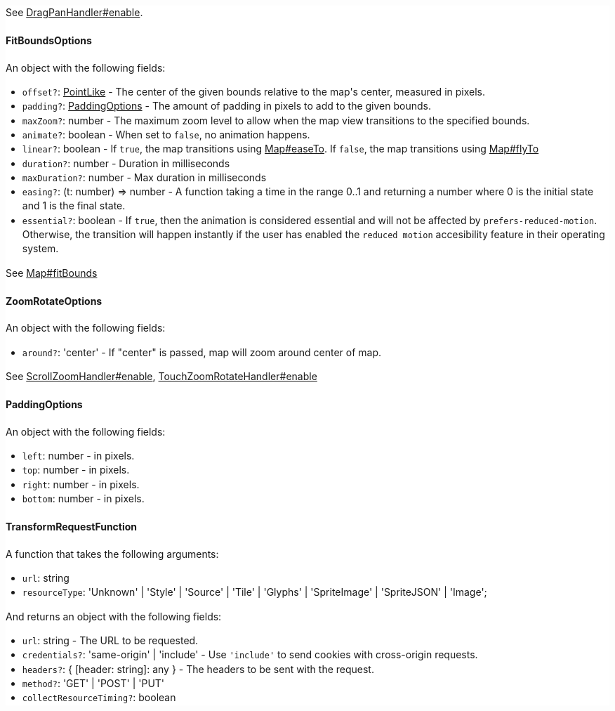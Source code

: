 See [DragPanHandler#enable](https://docs.mapbox.com/mapbox-gl-js/api/handlers/#dragpanhandler#enable).

#### FitBoundsOptions

An object with the following fields:

- `offset?`: [PointLike](#pointlike) - The center of the given bounds relative to the map's center, measured in pixels.
- `padding?`: [PaddingOptions](#paddingoptions) - The amount of padding in pixels to add to the given bounds.
- `maxZoom?`: number - The maximum zoom level to allow when the map view transitions to the specified bounds.
- `animate?`: boolean - When set to `false`, no animation happens.
- `linear?`: boolean - If `true`, the map transitions using [Map#easeTo](https://docs.mapbox.com/mapbox-gl-js/api/map/#map#easeto). If `false`, the map transitions using [Map#flyTo](https://docs.mapbox.com/mapbox-gl-js/api/map/#map#flyto) 
- `duration?`: number - Duration in milliseconds
- `maxDuration?`: number - Max duration in milliseconds
- `easing?`: (t: number) => number - A function taking a time in the range 0..1 and returning a number where 0 is the initial state and 1 is the final state.
- `essential?`: boolean - If `true`, then the animation is considered essential and will not be affected by `prefers-reduced-motion`. Otherwise, the transition will happen instantly if the user has enabled the `reduced motion` accesibility feature in their operating system.

See [Map#fitBounds](https://docs.mapbox.com/mapbox-gl-js/api/map/#map#fitbounds)

#### ZoomRotateOptions

An object with the following fields:

- `around?`: 'center' - If "center" is passed, map will zoom around center of map.

See [ScrollZoomHandler#enable](https://docs.mapbox.com/mapbox-gl-js/api/handlers/#scrollzoomhandler#enable), [TouchZoomRotateHandler#enable](https://docs.mapbox.com/mapbox-gl-js/api/handlers/#touchzoomrotatehandler#enable)

#### PaddingOptions

An object with the following fields:

- `left`: number - in pixels.
- `top`: number - in pixels.
- `right`: number - in pixels.
- `bottom`: number - in pixels.

#### TransformRequestFunction

A function that takes the following arguments:

- `url`: string
- `resourceType`: 'Unknown' | 'Style' | 'Source' | 'Tile' | 'Glyphs' | 'SpriteImage' | 'SpriteJSON' | 'Image';

And returns an object with the following fields:

- `url`: string - The URL to be requested.
- `credentials?`: 'same-origin' | 'include' - Use `'include'` to send cookies with cross-origin requests.
- `headers?`: { [header: string]: any } - The headers to be sent with the request.
- `method?`: 'GET' | 'POST' | 'PUT'
- `collectResourceTiming?`: boolean
